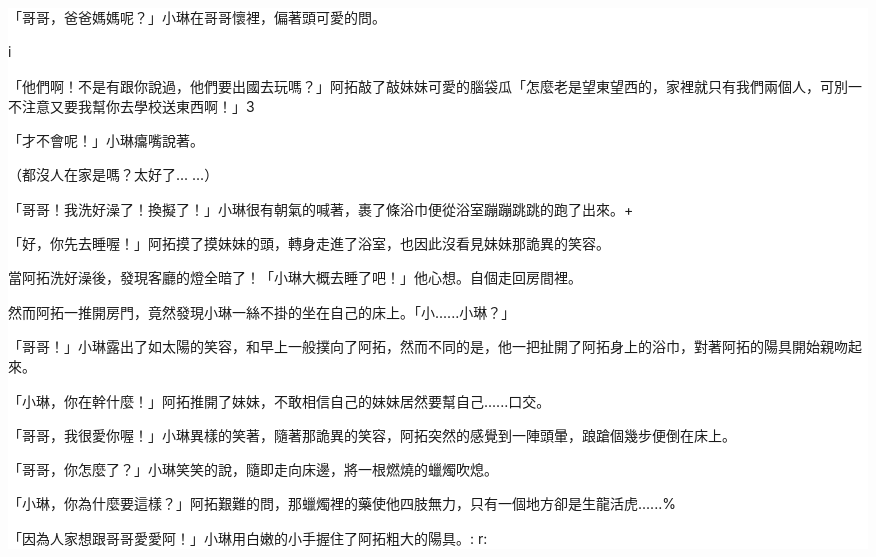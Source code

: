 



「哥哥，爸爸媽媽呢？」小琳在哥哥懷裡，偏著頭可愛的問。

i





「他們啊！不是有跟你說過，他們要出國去玩嗎？」阿拓敲了敲妹妹可愛的腦袋瓜「怎麼老是望東望西的，家裡就只有我們兩個人，可別一不注意又要我幫你去學校送東西啊！」3



「才不會呢！」小琳癟嘴說著。





（都沒人在家是嗎？太好了... ...）







「哥哥！我洗好澡了！換擬了！」小琳很有朝氣的喊著，裹了條浴巾便從浴室蹦蹦跳跳的跑了出來。+



「好，你先去睡喔！」阿拓摸了摸妹妹的頭，轉身走進了浴室，也因此沒看見妹妹那詭異的笑容。



當阿拓洗好澡後，發現客廳的燈全暗了！「小琳大概去睡了吧！」他心想。自個走回房間裡。



然而阿拓一推開房門，竟然發現小琳一絲不掛的坐在自己的床上。「小......小琳？」





「哥哥！」小琳露出了如太陽的笑容，和早上一般撲向了阿拓，然而不同的是，他一把扯開了阿拓身上的浴巾，對著阿拓的陽具開始親吻起來。



「小琳，你在幹什麼！」阿拓推開了妹妹，不敢相信自己的妹妹居然要幫自己......口交。





「哥哥，我很愛你喔！」小琳異樣的笑著，隨著那詭異的笑容，阿拓突然的感覺到一陣頭暈，踉蹌個幾步便倒在床上。





「哥哥，你怎麼了？」小琳笑笑的說，隨即走向床邊，將一根燃燒的蠟燭吹熄。



「小琳，你為什麼要這樣？」阿拓艱難的問，那蠟燭裡的藥使他四肢無力，只有一個地方卻是生龍活虎......%





「因為人家想跟哥哥愛愛阿！」小琳用白嫩的小手握住了阿拓粗大的陽具。: r:




